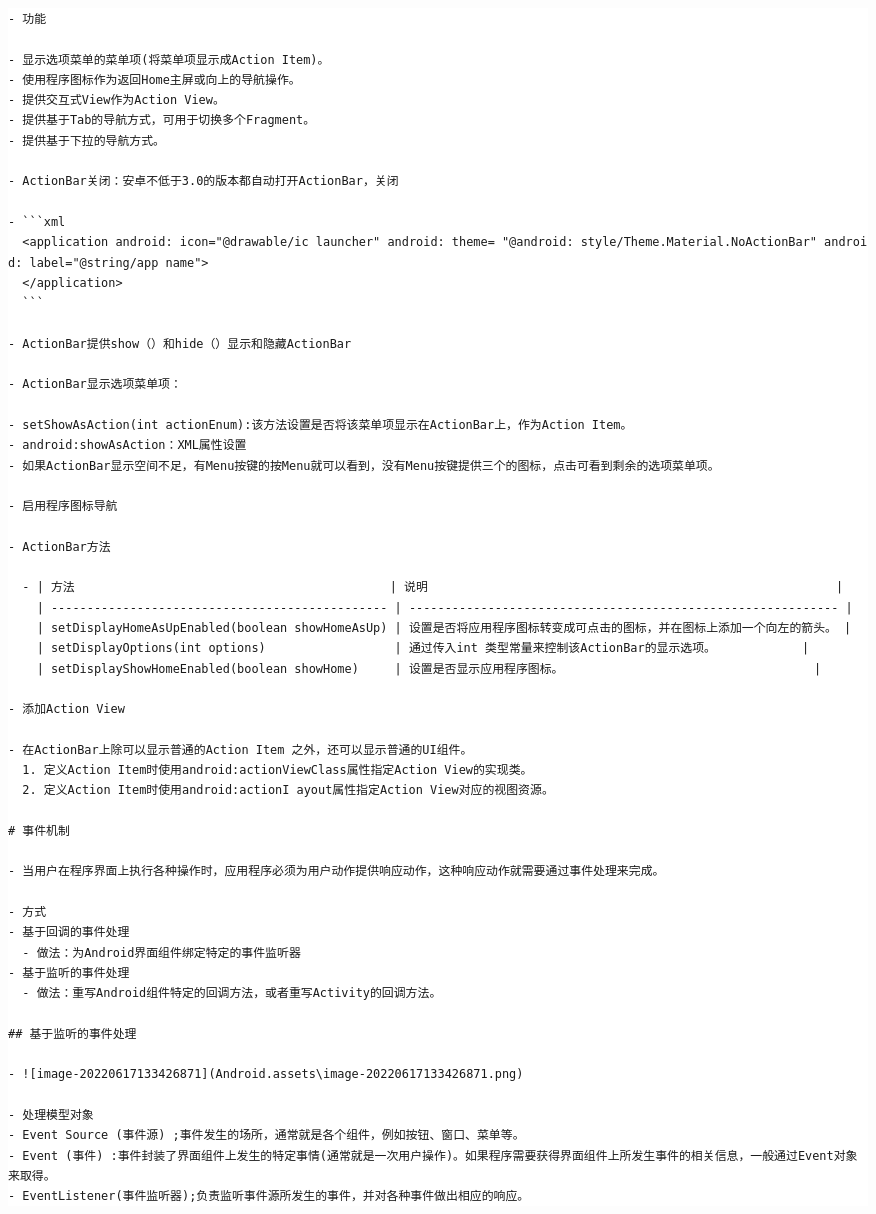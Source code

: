   ```
- 功能

  - 显示选项菜单的菜单项(将菜单项显示成Action Item)。
  - 使用程序图标作为返回Home主屏或向上的导航操作。
  - 提供交互式View作为Action View。
  - 提供基于Tab的导航方式，可用于切换多个Fragment。
  - 提供基于下拉的导航方式。

- ActionBar关闭：安卓不低于3.0的版本都自动打开ActionBar，关闭

  - ```xml
    <application android: icon="@drawable/ic launcher" android: theme= "@android: style/Theme.Material.NoActionBar" android: label="@string/app name">
    </application>
    ```

  - ActionBar提供show（）和hide（）显示和隐藏ActionBar

- ActionBar显示选项菜单项：

  - setShowAsAction(int actionEnum):该方法设置是否将该菜单项显示在ActionBar上，作为Action Item。
  - android:showAsAction：XML属性设置
  - 如果ActionBar显示空间不足，有Menu按键的按Menu就可以看到，没有Menu按键提供三个的图标，点击可看到剩余的选项菜单项。

- 启用程序图标导航

  - ActionBar方法

    - | 方法                                            | 说明                                                         |
      | ----------------------------------------------- | ------------------------------------------------------------ |
      | setDisplayHomeAsUpEnabled(boolean showHomeAsUp) | 设置是否将应用程序图标转变成可点击的图标，并在图标上添加一个向左的箭头。 |
      | setDisplayOptions(int options)                  | 通过传入int 类型常量来控制该ActionBar的显示选项。            |
      | setDisplayShowHomeEnabled(boolean showHome)     | 设置是否显示应用程序图标。                                   |

- 添加Action View

  - 在ActionBar上除可以显示普通的Action Item 之外，还可以显示普通的UI组件。
    1. 定义Action Item时使用android:actionViewClass属性指定Action View的实现类。
    2. 定义Action Item时使用android:actionI ayout属性指定Action View对应的视图资源。

# 事件机制

- 当用户在程序界面上执行各种操作时，应用程序必须为用户动作提供响应动作，这种响应动作就需要通过事件处理来完成。

- 方式
  - 基于回调的事件处理
    - 做法：为Android界面组件绑定特定的事件监听器
  - 基于监听的事件处理
    - 做法：重写Android组件特定的回调方法，或者重写Activity的回调方法。

## 基于监听的事件处理

- ![image-20220617133426871](Android.assets\image-20220617133426871.png)

- 处理模型对象
  - Event Source (事件源) ;事件发生的场所，通常就是各个组件，例如按钮、窗口、菜单等。
  - Event (事件) :事件封装了界面组件上发生的特定事情(通常就是一次用户操作)。如果程序需要获得界面组件上所发生事件的相关信息，一般通过Event对象来取得。
  - EventListener(事件监听器);负责监听事件源所发生的事件，并对各种事件做出相应的响应。

  ```